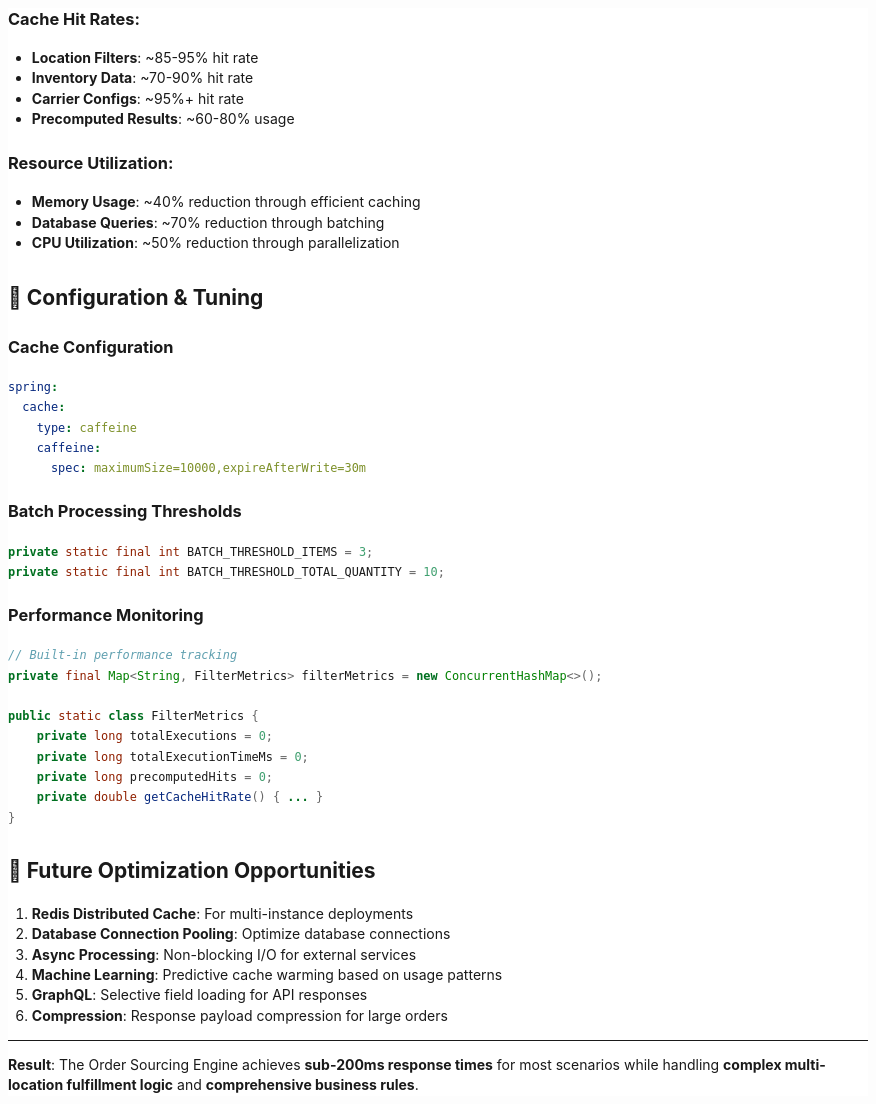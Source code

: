 ### **Cache Hit Rates:**
- **Location Filters**: ~85-95% hit rate
- **Inventory Data**: ~70-90% hit rate
- **Carrier Configs**: ~95%+ hit rate
- **Precomputed Results**: ~60-80% usage

### **Resource Utilization:**
- **Memory Usage**: ~40% reduction through efficient caching
- **Database Queries**: ~70% reduction through batching
- **CPU Utilization**: ~50% reduction through parallelization

## 🔧 Configuration & Tuning

### **Cache Configuration**
```yaml
spring:
  cache:
    type: caffeine
    caffeine:
      spec: maximumSize=10000,expireAfterWrite=30m
```

### **Batch Processing Thresholds**
```java
private static final int BATCH_THRESHOLD_ITEMS = 3;
private static final int BATCH_THRESHOLD_TOTAL_QUANTITY = 10;
```

### **Performance Monitoring**
```java
// Built-in performance tracking
private final Map<String, FilterMetrics> filterMetrics = new ConcurrentHashMap<>();

public static class FilterMetrics {
    private long totalExecutions = 0;
    private long totalExecutionTimeMs = 0;
    private long precomputedHits = 0;
    private double getCacheHitRate() { ... }
}
```

## 🎯 Future Optimization Opportunities

1. **Redis Distributed Cache**: For multi-instance deployments
2. **Database Connection Pooling**: Optimize database connections
3. **Async Processing**: Non-blocking I/O for external services
4. **Machine Learning**: Predictive cache warming based on usage patterns
5. **GraphQL**: Selective field loading for API responses
6. **Compression**: Response payload compression for large orders

---

**Result**: The Order Sourcing Engine achieves **sub-200ms response times** for most scenarios while handling **complex multi-location fulfillment logic** and **comprehensive business rules**.
